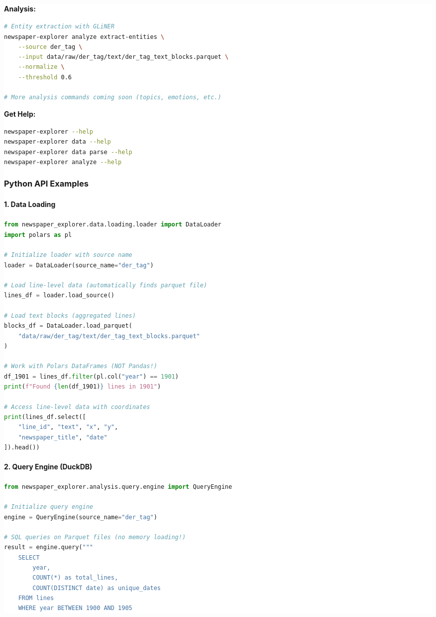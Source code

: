 **Analysis:**
```bash
# Entity extraction with GLiNER
newspaper-explorer analyze extract-entities \
    --source der_tag \
    --input data/raw/der_tag/text/der_tag_text_blocks.parquet \
    --normalize \
    --threshold 0.6

# More analysis commands coming soon (topics, emotions, etc.)
```

**Get Help:**
```bash
newspaper-explorer --help
newspaper-explorer data --help
newspaper-explorer data parse --help
newspaper-explorer analyze --help
```

### Python API Examples

#### 1. Data Loading

```python
from newspaper_explorer.data.loading.loader import DataLoader
import polars as pl

# Initialize loader with source name
loader = DataLoader(source_name="der_tag")

# Load line-level data (automatically finds parquet file)
lines_df = loader.load_source()

# Load text blocks (aggregated lines)
blocks_df = DataLoader.load_parquet(
    "data/raw/der_tag/text/der_tag_text_blocks.parquet"
)

# Work with Polars DataFrames (NOT Pandas!)
df_1901 = lines_df.filter(pl.col("year") == 1901)
print(f"Found {len(df_1901)} lines in 1901")

# Access line-level data with coordinates
print(lines_df.select([
    "line_id", "text", "x", "y", 
    "newspaper_title", "date"
]).head())
```

#### 2. Query Engine (DuckDB)

```python
from newspaper_explorer.analysis.query.engine import QueryEngine

# Initialize query engine
engine = QueryEngine(source_name="der_tag")

# SQL queries on Parquet files (no memory loading!)
result = engine.query("""
    SELECT 
        year,
        COUNT(*) as total_lines,
        COUNT(DISTINCT date) as unique_dates
    FROM lines
    WHERE year BETWEEN 1900 AND 1905
```